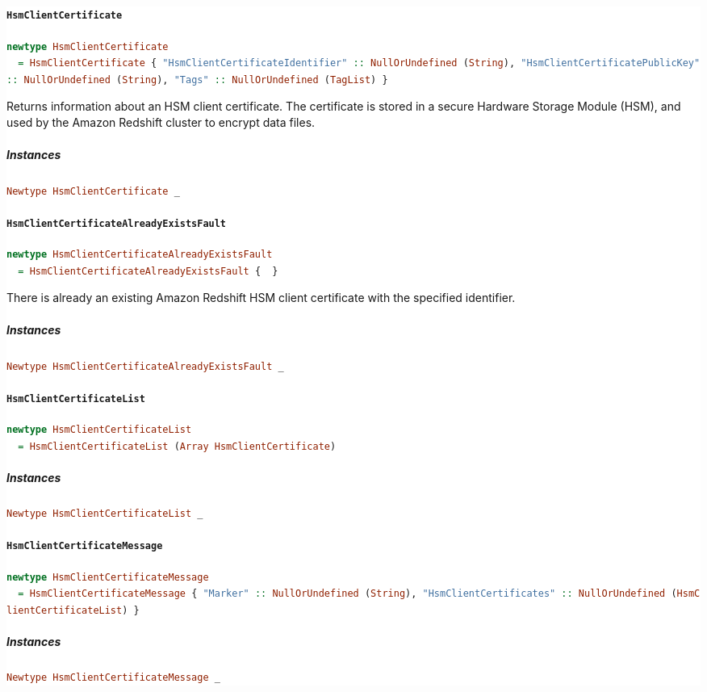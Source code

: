 #### `HsmClientCertificate`

``` purescript
newtype HsmClientCertificate
  = HsmClientCertificate { "HsmClientCertificateIdentifier" :: NullOrUndefined (String), "HsmClientCertificatePublicKey" :: NullOrUndefined (String), "Tags" :: NullOrUndefined (TagList) }
```

<p>Returns information about an HSM client certificate. The certificate is stored in a secure Hardware Storage Module (HSM), and used by the Amazon Redshift cluster to encrypt data files.</p>

##### Instances
``` purescript
Newtype HsmClientCertificate _
```

#### `HsmClientCertificateAlreadyExistsFault`

``` purescript
newtype HsmClientCertificateAlreadyExistsFault
  = HsmClientCertificateAlreadyExistsFault {  }
```

<p>There is already an existing Amazon Redshift HSM client certificate with the specified identifier.</p>

##### Instances
``` purescript
Newtype HsmClientCertificateAlreadyExistsFault _
```

#### `HsmClientCertificateList`

``` purescript
newtype HsmClientCertificateList
  = HsmClientCertificateList (Array HsmClientCertificate)
```

##### Instances
``` purescript
Newtype HsmClientCertificateList _
```

#### `HsmClientCertificateMessage`

``` purescript
newtype HsmClientCertificateMessage
  = HsmClientCertificateMessage { "Marker" :: NullOrUndefined (String), "HsmClientCertificates" :: NullOrUndefined (HsmClientCertificateList) }
```

<p/>

##### Instances
``` purescript
Newtype HsmClientCertificateMessage _
```
